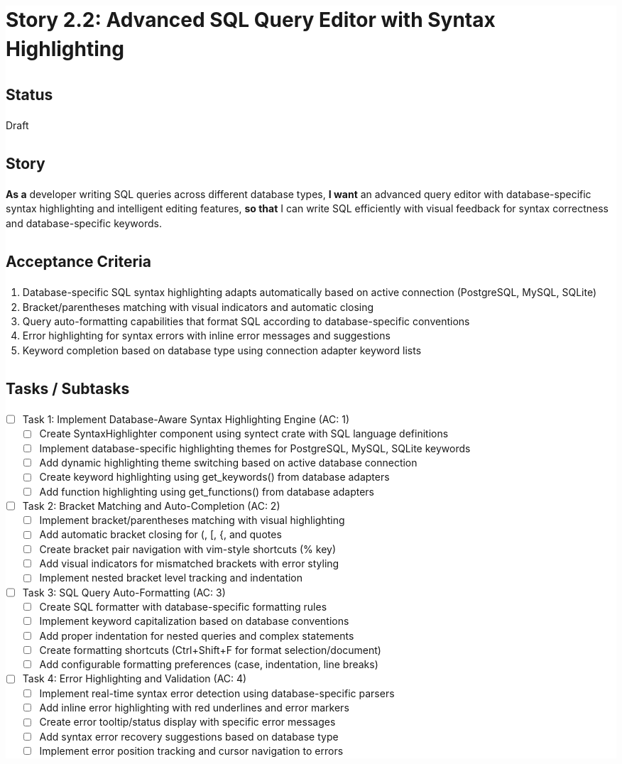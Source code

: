 # Story 2.2: Advanced SQL Query Editor with Syntax Highlighting

## Status
Draft

## Story
**As a** developer writing SQL queries across different database types,
**I want** an advanced query editor with database-specific syntax highlighting and intelligent editing features,
**so that** I can write SQL efficiently with visual feedback for syntax correctness and database-specific keywords.

## Acceptance Criteria

1. Database-specific SQL syntax highlighting adapts automatically based on active connection (PostgreSQL, MySQL, SQLite)
2. Bracket/parentheses matching with visual indicators and automatic closing
3. Query auto-formatting capabilities that format SQL according to database-specific conventions
4. Error highlighting for syntax errors with inline error messages and suggestions
5. Keyword completion based on database type using connection adapter keyword lists

## Tasks / Subtasks

- [ ] Task 1: Implement Database-Aware Syntax Highlighting Engine (AC: 1)
  - [ ] Create SyntaxHighlighter component using syntect crate with SQL language definitions
  - [ ] Implement database-specific highlighting themes for PostgreSQL, MySQL, SQLite keywords
  - [ ] Add dynamic highlighting theme switching based on active database connection
  - [ ] Create keyword highlighting using get_keywords() from database adapters
  - [ ] Add function highlighting using get_functions() from database adapters

- [ ] Task 2: Bracket Matching and Auto-Completion (AC: 2)
  - [ ] Implement bracket/parentheses matching with visual highlighting
  - [ ] Add automatic bracket closing for (, [, {, and quotes
  - [ ] Create bracket pair navigation with vim-style shortcuts (% key)
  - [ ] Add visual indicators for mismatched brackets with error styling
  - [ ] Implement nested bracket level tracking and indentation

- [ ] Task 3: SQL Query Auto-Formatting (AC: 3)
  - [ ] Create SQL formatter with database-specific formatting rules
  - [ ] Implement keyword capitalization based on database conventions
  - [ ] Add proper indentation for nested queries and complex statements
  - [ ] Create formatting shortcuts (Ctrl+Shift+F for format selection/document)
  - [ ] Add configurable formatting preferences (case, indentation, line breaks)

- [ ] Task 4: Error Highlighting and Validation (AC: 4)
  - [ ] Implement real-time syntax error detection using database-specific parsers
  - [ ] Add inline error highlighting with red underlines and error markers
  - [ ] Create error tooltip/status display with specific error messages
  - [ ] Add syntax error recovery suggestions based on database type
  - [ ] Implement error position tracking and cursor navigation to errors
